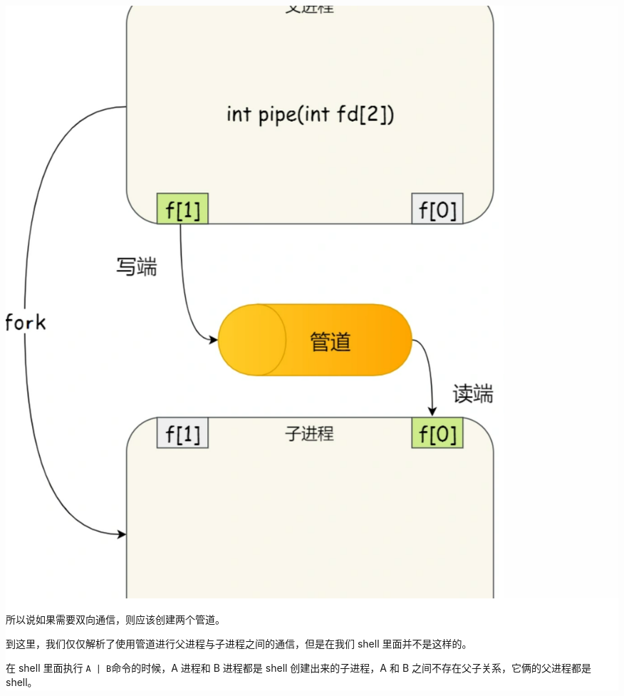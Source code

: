 ![image-20230419191414217](操作系统.assets/image-20230419191414217.png)

所以说如果需要双向通信，则应该创建两个管道。

到这里，我们仅仅解析了使用管道进行父进程与子进程之间的通信，但是在我们 shell 里面并不是这样的。

在 shell 里面执行 `A | B`命令的时候，A 进程和 B 进程都是 shell 创建出来的子进程，A 和 B 之间不存在父子关系，它俩的父进程都是 shell。

